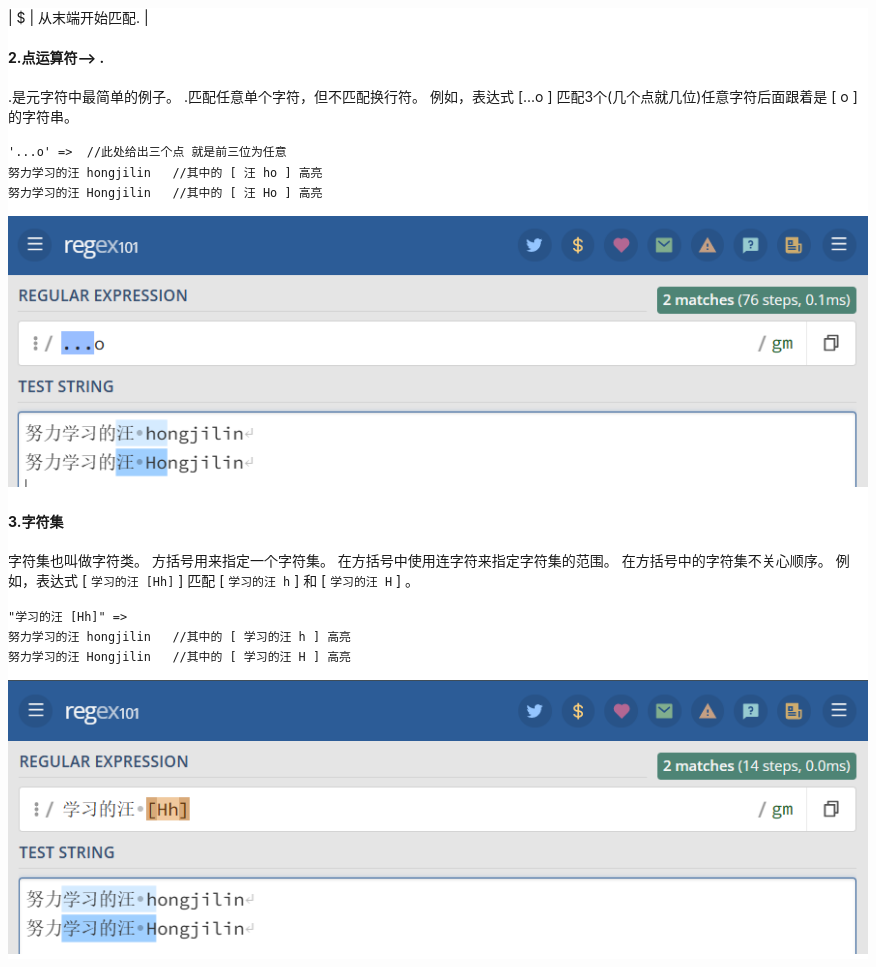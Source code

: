 | $      | 从末端开始匹配.                                          |

#### 2.点运算符--> .

.是元字符中最简单的例子。 .匹配任意单个字符，但不匹配换行符。 例如，表达式 [...o ] 匹配3个(几个点就几位)任意字符后面跟着是 [ o ] 的字符串。

```
'...o' =>  //此处给出三个点 就是前三位为任意
努力学习的汪 hongjilin   //其中的 [ 汪 ho ] 高亮
努力学习的汪 Hongjilin   //其中的 [ 汪 Ho ] 高亮
```

![](图片\点运算符.png)

#### 3.字符集

字符集也叫做字符类。 方括号用来指定一个字符集。 在方括号中使用连字符来指定字符集的范围。 在方括号中的字符集不关心顺序。 例如，表达式 [ `学习的汪 [Hh]` ] 匹配 [ `学习的汪 h` ] 和 [ `学习的汪 H` ] 。

```
"学习的汪 [Hh]" =>
努力学习的汪 hongjilin   //其中的 [ 学习的汪 h ] 高亮
努力学习的汪 Hongjilin   //其中的 [ 学习的汪 H ] 高亮
```

![](图片\字符集.png)
